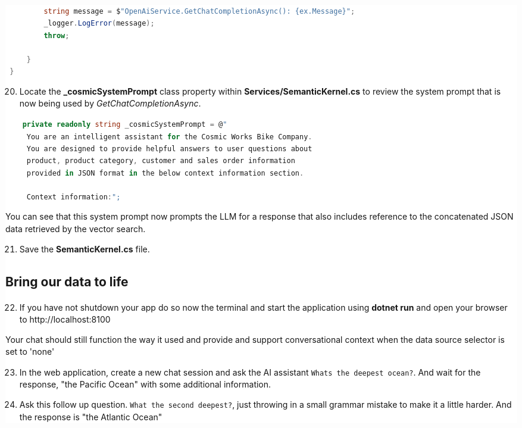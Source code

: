 ```csharp
         string message = $"OpenAiService.GetChatCompletionAsync(): {ex.Message}";
         _logger.LogError(message);
         throw;

     }
 }
``` 
20. Locate the **_cosmicSystemPrompt** class property within **Services/SemanticKernel.cs** to review the system prompt that is now being used by *GetChatCompletionAsync*.

```csharp
    private readonly string _cosmicSystemPrompt = @"
     You are an intelligent assistant for the Cosmic Works Bike Company. 
     You are designed to provide helpful answers to user questions about
     product, product category, customer and sales order information 
     provided in JSON format in the below context information section.

     Context information:";
``` 
You can see that this system prompt now prompts the LLM for a response that also includes reference to the concatenated JSON data retrieved by the vector search. 

21. Save the **SemanticKernel.cs** file.


## Bring our data to life

22. If you have not shutdown your app do so now the terminal and start the application using **dotnet run** and open your browser to http://localhost:8100

Your chat should still function the way it used and provide and support conversational context when the data source selector is set to 'none'

23. In the web application, create a new chat session and ask the AI assistant `Whats the deepest ocean?`. And wait for the response, "the Pacific Ocean" with some additional information. 

24. Ask this follow up question. `What the second deepest?`, just throwing in a small grammar mistake to make it a little harder. And the response is "the Atlantic Ocean"
